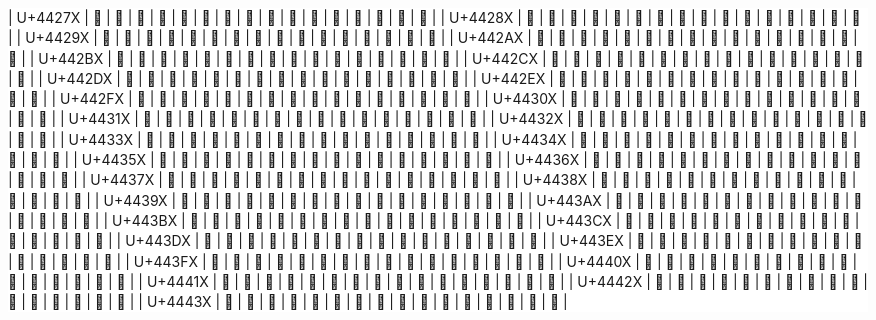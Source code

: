 | U+4427X | &#x44270; | &#x44271; | &#x44272; | &#x44273; | &#x44274; | &#x44275; | &#x44276; | &#x44277; | &#x44278; | &#x44279; | &#x4427A; | &#x4427B; | &#x4427C; | &#x4427D; | &#x4427E; | &#x4427F; |
| U+4428X | &#x44280; | &#x44281; | &#x44282; | &#x44283; | &#x44284; | &#x44285; | &#x44286; | &#x44287; | &#x44288; | &#x44289; | &#x4428A; | &#x4428B; | &#x4428C; | &#x4428D; | &#x4428E; | &#x4428F; |
| U+4429X | &#x44290; | &#x44291; | &#x44292; | &#x44293; | &#x44294; | &#x44295; | &#x44296; | &#x44297; | &#x44298; | &#x44299; | &#x4429A; | &#x4429B; | &#x4429C; | &#x4429D; | &#x4429E; | &#x4429F; |
| U+442AX | &#x442A0; | &#x442A1; | &#x442A2; | &#x442A3; | &#x442A4; | &#x442A5; | &#x442A6; | &#x442A7; | &#x442A8; | &#x442A9; | &#x442AA; | &#x442AB; | &#x442AC; | &#x442AD; | &#x442AE; | &#x442AF; |
| U+442BX | &#x442B0; | &#x442B1; | &#x442B2; | &#x442B3; | &#x442B4; | &#x442B5; | &#x442B6; | &#x442B7; | &#x442B8; | &#x442B9; | &#x442BA; | &#x442BB; | &#x442BC; | &#x442BD; | &#x442BE; | &#x442BF; |
| U+442CX | &#x442C0; | &#x442C1; | &#x442C2; | &#x442C3; | &#x442C4; | &#x442C5; | &#x442C6; | &#x442C7; | &#x442C8; | &#x442C9; | &#x442CA; | &#x442CB; | &#x442CC; | &#x442CD; | &#x442CE; | &#x442CF; |
| U+442DX | &#x442D0; | &#x442D1; | &#x442D2; | &#x442D3; | &#x442D4; | &#x442D5; | &#x442D6; | &#x442D7; | &#x442D8; | &#x442D9; | &#x442DA; | &#x442DB; | &#x442DC; | &#x442DD; | &#x442DE; | &#x442DF; |
| U+442EX | &#x442E0; | &#x442E1; | &#x442E2; | &#x442E3; | &#x442E4; | &#x442E5; | &#x442E6; | &#x442E7; | &#x442E8; | &#x442E9; | &#x442EA; | &#x442EB; | &#x442EC; | &#x442ED; | &#x442EE; | &#x442EF; |
| U+442FX | &#x442F0; | &#x442F1; | &#x442F2; | &#x442F3; | &#x442F4; | &#x442F5; | &#x442F6; | &#x442F7; | &#x442F8; | &#x442F9; | &#x442FA; | &#x442FB; | &#x442FC; | &#x442FD; | &#x442FE; | &#x442FF; |
| U+4430X | &#x44300; | &#x44301; | &#x44302; | &#x44303; | &#x44304; | &#x44305; | &#x44306; | &#x44307; | &#x44308; | &#x44309; | &#x4430A; | &#x4430B; | &#x4430C; | &#x4430D; | &#x4430E; | &#x4430F; |
| U+4431X | &#x44310; | &#x44311; | &#x44312; | &#x44313; | &#x44314; | &#x44315; | &#x44316; | &#x44317; | &#x44318; | &#x44319; | &#x4431A; | &#x4431B; | &#x4431C; | &#x4431D; | &#x4431E; | &#x4431F; |
| U+4432X | &#x44320; | &#x44321; | &#x44322; | &#x44323; | &#x44324; | &#x44325; | &#x44326; | &#x44327; | &#x44328; | &#x44329; | &#x4432A; | &#x4432B; | &#x4432C; | &#x4432D; | &#x4432E; | &#x4432F; |
| U+4433X | &#x44330; | &#x44331; | &#x44332; | &#x44333; | &#x44334; | &#x44335; | &#x44336; | &#x44337; | &#x44338; | &#x44339; | &#x4433A; | &#x4433B; | &#x4433C; | &#x4433D; | &#x4433E; | &#x4433F; |
| U+4434X | &#x44340; | &#x44341; | &#x44342; | &#x44343; | &#x44344; | &#x44345; | &#x44346; | &#x44347; | &#x44348; | &#x44349; | &#x4434A; | &#x4434B; | &#x4434C; | &#x4434D; | &#x4434E; | &#x4434F; |
| U+4435X | &#x44350; | &#x44351; | &#x44352; | &#x44353; | &#x44354; | &#x44355; | &#x44356; | &#x44357; | &#x44358; | &#x44359; | &#x4435A; | &#x4435B; | &#x4435C; | &#x4435D; | &#x4435E; | &#x4435F; |
| U+4436X | &#x44360; | &#x44361; | &#x44362; | &#x44363; | &#x44364; | &#x44365; | &#x44366; | &#x44367; | &#x44368; | &#x44369; | &#x4436A; | &#x4436B; | &#x4436C; | &#x4436D; | &#x4436E; | &#x4436F; |
| U+4437X | &#x44370; | &#x44371; | &#x44372; | &#x44373; | &#x44374; | &#x44375; | &#x44376; | &#x44377; | &#x44378; | &#x44379; | &#x4437A; | &#x4437B; | &#x4437C; | &#x4437D; | &#x4437E; | &#x4437F; |
| U+4438X | &#x44380; | &#x44381; | &#x44382; | &#x44383; | &#x44384; | &#x44385; | &#x44386; | &#x44387; | &#x44388; | &#x44389; | &#x4438A; | &#x4438B; | &#x4438C; | &#x4438D; | &#x4438E; | &#x4438F; |
| U+4439X | &#x44390; | &#x44391; | &#x44392; | &#x44393; | &#x44394; | &#x44395; | &#x44396; | &#x44397; | &#x44398; | &#x44399; | &#x4439A; | &#x4439B; | &#x4439C; | &#x4439D; | &#x4439E; | &#x4439F; |
| U+443AX | &#x443A0; | &#x443A1; | &#x443A2; | &#x443A3; | &#x443A4; | &#x443A5; | &#x443A6; | &#x443A7; | &#x443A8; | &#x443A9; | &#x443AA; | &#x443AB; | &#x443AC; | &#x443AD; | &#x443AE; | &#x443AF; |
| U+443BX | &#x443B0; | &#x443B1; | &#x443B2; | &#x443B3; | &#x443B4; | &#x443B5; | &#x443B6; | &#x443B7; | &#x443B8; | &#x443B9; | &#x443BA; | &#x443BB; | &#x443BC; | &#x443BD; | &#x443BE; | &#x443BF; |
| U+443CX | &#x443C0; | &#x443C1; | &#x443C2; | &#x443C3; | &#x443C4; | &#x443C5; | &#x443C6; | &#x443C7; | &#x443C8; | &#x443C9; | &#x443CA; | &#x443CB; | &#x443CC; | &#x443CD; | &#x443CE; | &#x443CF; |
| U+443DX | &#x443D0; | &#x443D1; | &#x443D2; | &#x443D3; | &#x443D4; | &#x443D5; | &#x443D6; | &#x443D7; | &#x443D8; | &#x443D9; | &#x443DA; | &#x443DB; | &#x443DC; | &#x443DD; | &#x443DE; | &#x443DF; |
| U+443EX | &#x443E0; | &#x443E1; | &#x443E2; | &#x443E3; | &#x443E4; | &#x443E5; | &#x443E6; | &#x443E7; | &#x443E8; | &#x443E9; | &#x443EA; | &#x443EB; | &#x443EC; | &#x443ED; | &#x443EE; | &#x443EF; |
| U+443FX | &#x443F0; | &#x443F1; | &#x443F2; | &#x443F3; | &#x443F4; | &#x443F5; | &#x443F6; | &#x443F7; | &#x443F8; | &#x443F9; | &#x443FA; | &#x443FB; | &#x443FC; | &#x443FD; | &#x443FE; | &#x443FF; |
| U+4440X | &#x44400; | &#x44401; | &#x44402; | &#x44403; | &#x44404; | &#x44405; | &#x44406; | &#x44407; | &#x44408; | &#x44409; | &#x4440A; | &#x4440B; | &#x4440C; | &#x4440D; | &#x4440E; | &#x4440F; |
| U+4441X | &#x44410; | &#x44411; | &#x44412; | &#x44413; | &#x44414; | &#x44415; | &#x44416; | &#x44417; | &#x44418; | &#x44419; | &#x4441A; | &#x4441B; | &#x4441C; | &#x4441D; | &#x4441E; | &#x4441F; |
| U+4442X | &#x44420; | &#x44421; | &#x44422; | &#x44423; | &#x44424; | &#x44425; | &#x44426; | &#x44427; | &#x44428; | &#x44429; | &#x4442A; | &#x4442B; | &#x4442C; | &#x4442D; | &#x4442E; | &#x4442F; |
| U+4443X | &#x44430; | &#x44431; | &#x44432; | &#x44433; | &#x44434; | &#x44435; | &#x44436; | &#x44437; | &#x44438; | &#x44439; | &#x4443A; | &#x4443B; | &#x4443C; | &#x4443D; | &#x4443E; | &#x4443F; |